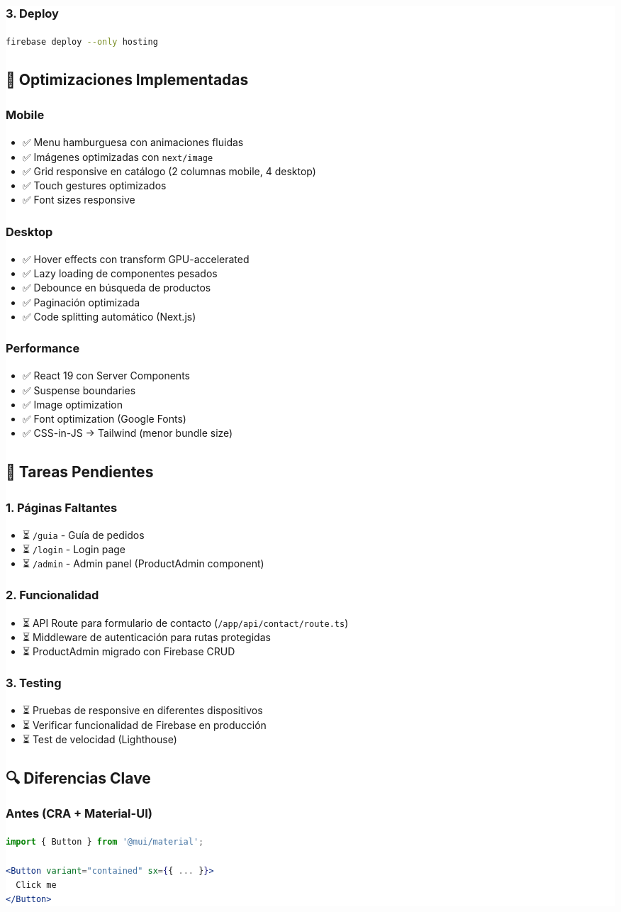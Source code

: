 ### 3. Deploy
```bash
firebase deploy --only hosting
```

## 🎯 Optimizaciones Implementadas

### Mobile
- ✅ Menu hamburguesa con animaciones fluidas
- ✅ Imágenes optimizadas con `next/image`
- ✅ Grid responsive en catálogo (2 columnas mobile, 4 desktop)
- ✅ Touch gestures optimizados
- ✅ Font sizes responsive

### Desktop
- ✅ Hover effects con transform GPU-accelerated
- ✅ Lazy loading de componentes pesados
- ✅ Debounce en búsqueda de productos
- ✅ Paginación optimizada
- ✅ Code splitting automático (Next.js)

### Performance
- ✅ React 19 con Server Components
- ✅ Suspense boundaries
- ✅ Image optimization
- ✅ Font optimization (Google Fonts)
- ✅ CSS-in-JS → Tailwind (menor bundle size)

## 📝 Tareas Pendientes

### 1. Páginas Faltantes
- ⏳ `/guia` - Guía de pedidos
- ⏳ `/login` - Login page
- ⏳ `/admin` - Admin panel (ProductAdmin component)

### 2. Funcionalidad
- ⏳ API Route para formulario de contacto (`/app/api/contact/route.ts`)
- ⏳ Middleware de autenticación para rutas protegidas
- ⏳ ProductAdmin migrado con Firebase CRUD

### 3. Testing
- ⏳ Pruebas de responsive en diferentes dispositivos
- ⏳ Verificar funcionalidad de Firebase en producción
- ⏳ Test de velocidad (Lighthouse)

## 🔍 Diferencias Clave

### Antes (CRA + Material-UI)
```jsx
import { Button } from '@mui/material';

<Button variant="contained" sx={{ ... }}>
  Click me
</Button>
```
